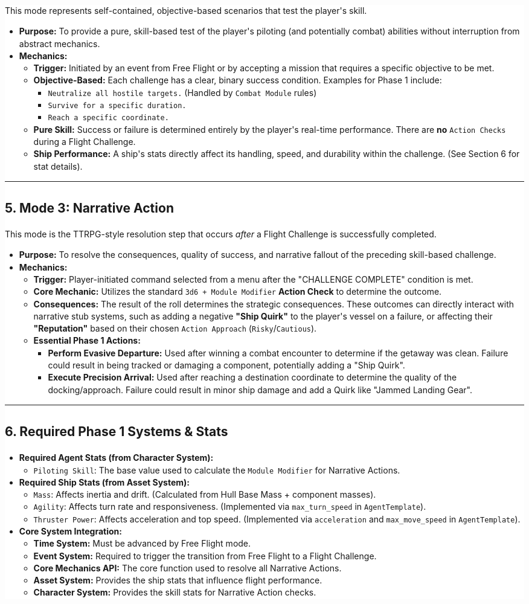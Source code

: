 This mode represents self-contained, objective-based scenarios that test the player's skill.

* **Purpose:** To provide a pure, skill-based test of the player's piloting (and potentially combat) abilities without interruption from abstract mechanics.
* **Mechanics:**
    * **Trigger:** Initiated by an event from Free Flight or by accepting a mission that requires a specific objective to be met.
    * **Objective-Based:** Each challenge has a clear, binary success condition. Examples for Phase 1 include:
        * `Neutralize all hostile targets.` (Handled by `Combat Module` rules)
        * `Survive for a specific duration.`
        * `Reach a specific coordinate.`
    * **Pure Skill:** Success or failure is determined entirely by the player's real-time performance. There are **no** `Action Checks` during a Flight Challenge.
    * **Ship Performance:** A ship's stats directly affect its handling, speed, and durability within the challenge. (See Section 6 for stat details).

---

## 5. Mode 3: Narrative Action

This mode is the TTRPG-style resolution step that occurs *after* a Flight Challenge is successfully completed.

* **Purpose:** To resolve the consequences, quality of success, and narrative fallout of the preceding skill-based challenge.
* **Mechanics:**
    * **Trigger:** Player-initiated command selected from a menu after the "CHALLENGE COMPLETE" condition is met.
    * **Core Mechanic:** Utilizes the standard `3d6 + Module Modifier` **Action Check** to determine the outcome.
    * **Consequences:** The result of the roll determines the strategic consequences. These outcomes can directly interact with narrative stub systems, such as adding a negative **"Ship Quirk"** to the player's vessel on a failure, or affecting their **"Reputation"** based on their chosen `Action Approach` (`Risky`/`Cautious`).
    * **Essential Phase 1 Actions:**
        * **Perform Evasive Departure:** Used after winning a combat encounter to determine if the getaway was clean. Failure could result in being tracked or damaging a component, potentially adding a "Ship Quirk".
        * **Execute Precision Arrival:** Used after reaching a destination coordinate to determine the quality of the docking/approach. Failure could result in minor ship damage and add a Quirk like "Jammed Landing Gear".

---

## 6. Required Phase 1 Systems & Stats

* **Required Agent Stats (from Character System):**
    * `Piloting Skill`: The base value used to calculate the `Module Modifier` for Narrative Actions.
* **Required Ship Stats (from Asset System):**
    * `Mass`: Affects inertia and drift. (Calculated from Hull Base Mass + component masses).
    * `Agility`: Affects turn rate and responsiveness. (Implemented via `max_turn_speed` in `AgentTemplate`).
    * `Thruster Power`: Affects acceleration and top speed. (Implemented via `acceleration` and `max_move_speed` in `AgentTemplate`).
* **Core System Integration:**
    * **Time System:** Must be advanced by Free Flight mode.
    * **Event System:** Required to trigger the transition from Free Flight to a Flight Challenge.
    * **Core Mechanics API:** The core function used to resolve all Narrative Actions.
    * **Asset System:** Provides the ship stats that influence flight performance.
    * **Character System:** Provides the skill stats for Narrative Action checks.
